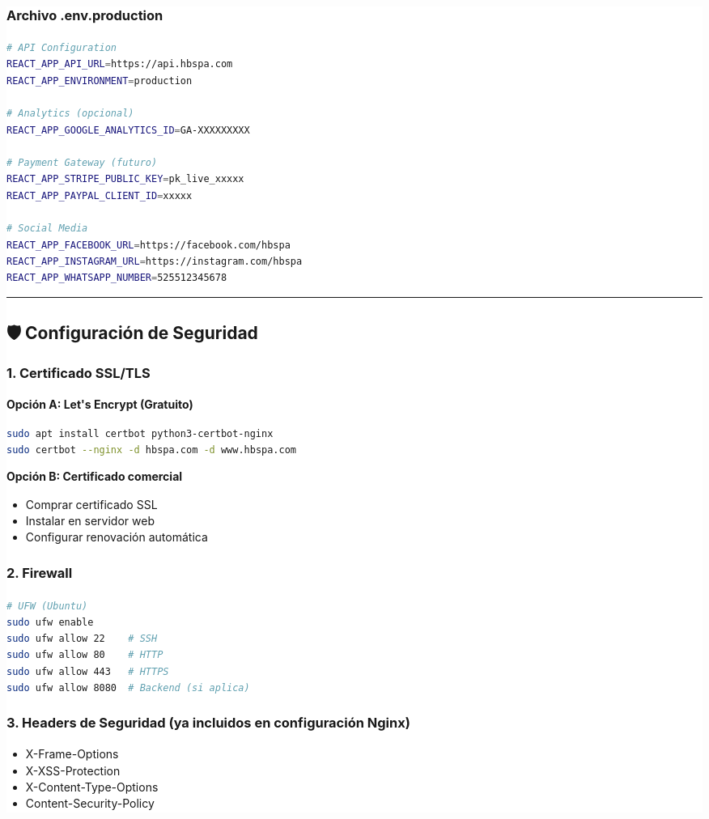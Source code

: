 ### Archivo .env.production
```bash
# API Configuration
REACT_APP_API_URL=https://api.hbspa.com
REACT_APP_ENVIRONMENT=production

# Analytics (opcional)
REACT_APP_GOOGLE_ANALYTICS_ID=GA-XXXXXXXXX

# Payment Gateway (futuro)
REACT_APP_STRIPE_PUBLIC_KEY=pk_live_xxxxx
REACT_APP_PAYPAL_CLIENT_ID=xxxxx

# Social Media
REACT_APP_FACEBOOK_URL=https://facebook.com/hbspa
REACT_APP_INSTAGRAM_URL=https://instagram.com/hbspa
REACT_APP_WHATSAPP_NUMBER=525512345678
```

---

## 🛡️ Configuración de Seguridad

### 1. Certificado SSL/TLS

**Opción A: Let's Encrypt (Gratuito)**
```bash
sudo apt install certbot python3-certbot-nginx
sudo certbot --nginx -d hbspa.com -d www.hbspa.com
```

**Opción B: Certificado comercial**
- Comprar certificado SSL
- Instalar en servidor web
- Configurar renovación automática

### 2. Firewall
```bash
# UFW (Ubuntu)
sudo ufw enable
sudo ufw allow 22    # SSH
sudo ufw allow 80    # HTTP
sudo ufw allow 443   # HTTPS
sudo ufw allow 8080  # Backend (si aplica)
```

### 3. Headers de Seguridad (ya incluidos en configuración Nginx)
- X-Frame-Options
- X-XSS-Protection
- X-Content-Type-Options
- Content-Security-Policy
